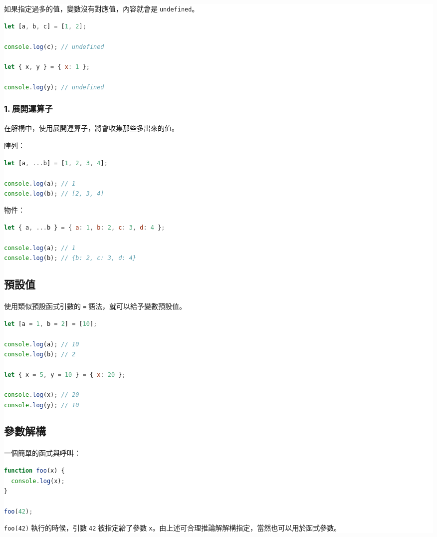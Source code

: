 如果指定過多的值，變數沒有對應值，內容就會是 `undefined`。
```javascript
let [a, b, c] = [1, 2];

console.log(c); // undefined

let { x, y } = { x: 1 };

console.log(y); // undefined
```

### 1. 展開運算子

在解構中，使用展開運算子，將會收集那些多出來的值。

陣列：
```javascript
let [a, ...b] = [1, 2, 3, 4];

console.log(a); // 1
console.log(b); // [2, 3, 4]
```
物件：
```javascript
let { a, ...b } = { a: 1, b: 2, c: 3, d: 4 };

console.log(a); // 1
console.log(b); // {b: 2, c: 3, d: 4}
```

## 預設值

使用類似預設函式引數的 `=` 語法，就可以給予變數預設值。
```javascript
let [a = 1, b = 2] = [10];

console.log(a); // 10
console.log(b); // 2

let { x = 5, y = 10 } = { x: 20 };

console.log(x); // 20
console.log(y); // 10
```

## 參數解構

一個簡單的函式與呼叫：
```javascript
function foo(x) {
  console.log(x);
}

foo(42);
```
`foo(42)` 執行的時候，引數 `42` 被指定給了參數 `x`。由上述可合理推論解解構指定，當然也可以用於函式參數。

